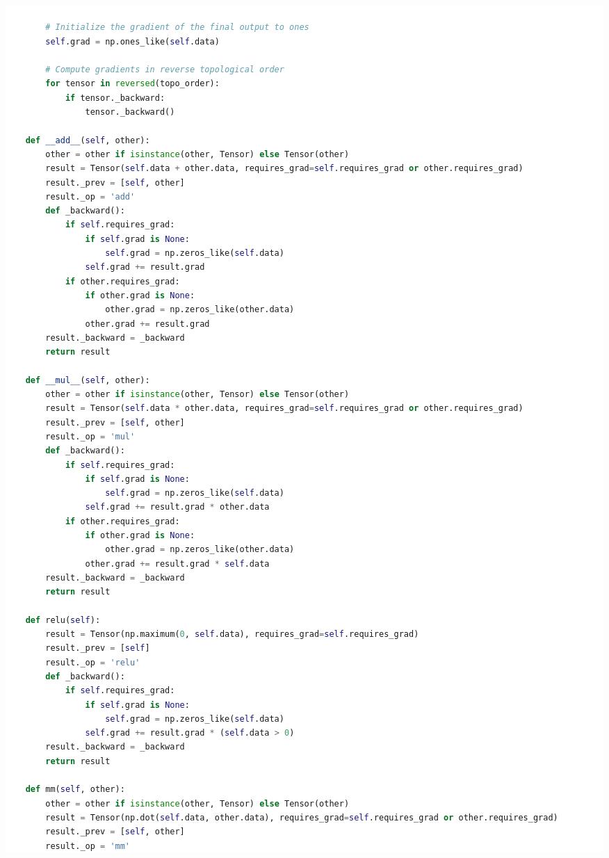 ```python

        # Initialize the gradient of the final output to ones
        self.grad = np.ones_like(self.data)

        # Compute gradients in reverse topological order
        for tensor in reversed(topo_order):
            if tensor._backward:
                tensor._backward()

    def __add__(self, other):
        other = other if isinstance(other, Tensor) else Tensor(other)
        result = Tensor(self.data + other.data, requires_grad=self.requires_grad or other.requires_grad)
        result._prev = [self, other]
        result._op = 'add'
        def _backward():
            if self.requires_grad:
                if self.grad is None:
                    self.grad = np.zeros_like(self.data)
                self.grad += result.grad
            if other.requires_grad:
                if other.grad is None:
                    other.grad = np.zeros_like(other.data)
                other.grad += result.grad
        result._backward = _backward
        return result

    def __mul__(self, other):
        other = other if isinstance(other, Tensor) else Tensor(other)
        result = Tensor(self.data * other.data, requires_grad=self.requires_grad or other.requires_grad)
        result._prev = [self, other]
        result._op = 'mul'
        def _backward():
            if self.requires_grad:
                if self.grad is None:
                    self.grad = np.zeros_like(self.data)
                self.grad += result.grad * other.data
            if other.requires_grad:
                if other.grad is None:
                    other.grad = np.zeros_like(other.data)
                other.grad += result.grad * self.data
        result._backward = _backward
        return result

    def relu(self):
        result = Tensor(np.maximum(0, self.data), requires_grad=self.requires_grad)
        result._prev = [self]
        result._op = 'relu'
        def _backward():
            if self.requires_grad:
                if self.grad is None:
                    self.grad = np.zeros_like(self.data)
                self.grad += result.grad * (self.data > 0)
        result._backward = _backward
        return result

    def mm(self, other):
        other = other if isinstance(other, Tensor) else Tensor(other)
        result = Tensor(np.dot(self.data, other.data), requires_grad=self.requires_grad or other.requires_grad)
        result._prev = [self, other]
        result._op = 'mm'
```